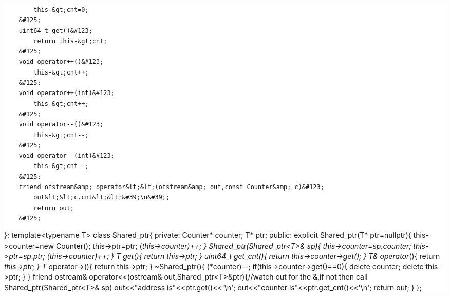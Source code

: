             this-&gt;cnt=0;
        &#125;
        uint64_t get()&#123;
            return this-&gt;cnt;
        &#125;
        void operator++()&#123;
            this-&gt;cnt++;
        &#125;
        void operator++(int)&#123;
            this-&gt;cnt++;
        &#125;
        void operator--()&#123;
            this-&gt;cnt--;
        &#125;
        void operator--(int)&#123;
            this-&gt;cnt--;
        &#125;
        friend ofstream&amp; operator&lt;&lt;(ofstream&amp; out,const Counter&amp; c)&#123;
            out&lt;&lt;c.cnt&lt;&lt;&#39;\n&#39;;
            return out;
        &#125;
&#125;;
template&lt;typename T&gt;
class Shared_ptr&#123;
    private:
        Counter* counter;
        T* ptr;
    public:
        explicit Shared_ptr(T* ptr=nullptr)&#123;
            this-&gt;counter=new Counter();
            this-&gt;ptr=ptr;
            (*this-&gt;counter)++;
        &#125;
        Shared_ptr(Shared_ptr&lt;T&gt;&amp; sp)&#123;
            this-&gt;counter=sp.counter;
            this-&gt;ptr=sp.ptr;
            (*this-&gt;counter)++;
        &#125;
        T* get()&#123;
            return this-&gt;ptr;
        &#125;
        uint64_t get_cnt()&#123;
            return this-&gt;counter-&gt;get();
        &#125;
        T&amp; operator*()&#123;
            return *this-&gt;ptr;
        &#125;
        T* operator-&gt;()&#123;
            return this-&gt;ptr;
        &#125;
        ~Shared_ptr()&#123;
            (*counter)--;
            if(this-&gt;counter-&gt;get()==0)&#123;
                delete counter;
                delete this-&gt;ptr;
            &#125;
        &#125;
        friend ostream&amp; operator&lt;&lt;(ostream&amp; out,Shared_ptr&lt;T&gt;&amp;ptr)&#123;//watch out for the &amp;,if not then call Shared_ptr(Shared_ptr&lt;T&gt;&amp; sp)
            out&lt;&lt;&quot;address is&quot;&lt;&lt;ptr.get()&lt;&lt;&#39;\n&#39;;
            out&lt;&lt;&quot;counter is&quot;&lt;&lt;ptr.get_cnt()&lt;&lt;&#39;\n&#39;;
            return out;
        &#125;
&#125;;